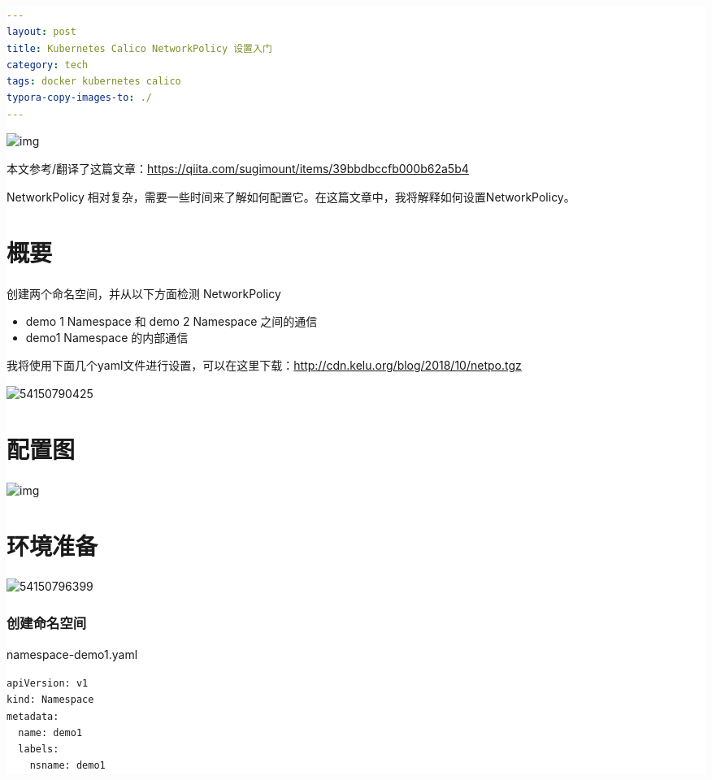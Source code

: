 ```yaml
---
layout: post
title: Kubernetes Calico NetworkPolicy 设置入门
category: tech
tags: docker kubernetes calico 
typora-copy-images-to: ./
---
```


![img](https://cdn.kelu.org/blog/tags/k8s.jpg)

本文参考/翻译了这篇文章：<https://qiita.com/sugimount/items/39bbdbccfb000b62a5b4>

NetworkPolicy 相对复杂，需要一些时间来了解如何配置它。在这篇文章中，我将解释如何设置NetworkPolicy。

# 概要

创建两个命名空间，并从以下方面检测 NetworkPolicy

- demo 1 Namespace 和 demo 2 Namespace 之间的通信
- demo1 Namespace 的内部通信

我将使用下面几个yaml文件进行设置，可以在这里下载：<http://cdn.kelu.org/blog/2018/10/netpo.tgz>

![54150790425](D:\GitHub\kelvinblood.github.com\_posts\1541507904254.png)



# 配置图

![img](D:\GitHub\kelvinblood.github.com\_posts\68747470733a2f2f71696974612d696d6167652d73746f72652e73332e616d617a6f6e6177732e636f6d2f302f3130343234372f39363030303963662d303062392d613737322d626138662d3661323531393732656263302e706e67.png)



# 环境准备

![54150796399](D:\GitHub\kelvinblood.github.com\_posts\1541507963992.png)

### 创建命名空间

namespace-demo1.yaml

```
apiVersion: v1
kind: Namespace
metadata:
  name: demo1
  labels:
    nsname: demo1
```
